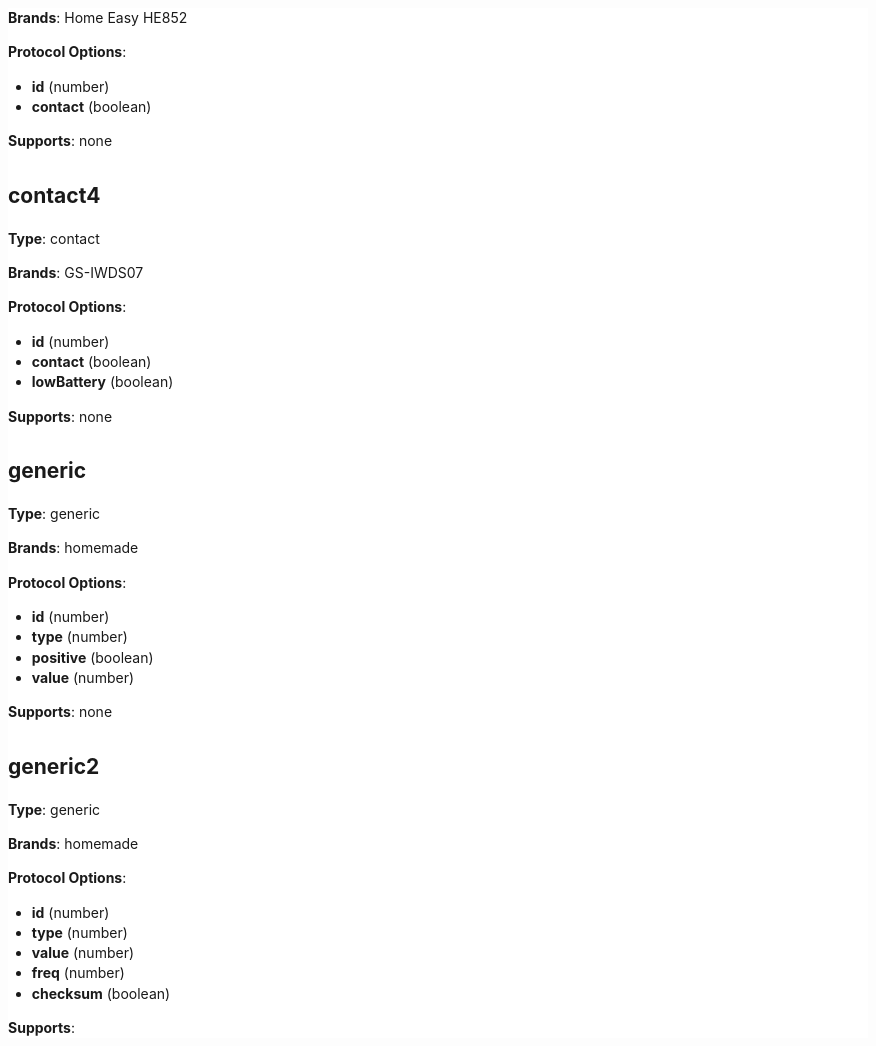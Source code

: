 __Brands__: Home Easy HE852

__Protocol Options__:

  * **id** (number)
  * **contact** (boolean)


__Supports__:
none

contact4
---------
__Type__: contact

__Brands__: GS-IWDS07

__Protocol Options__:

  * **id** (number)
  * **contact** (boolean)
  * **lowBattery** (boolean)


__Supports__:
none

generic
---------
__Type__: generic

__Brands__: homemade

__Protocol Options__:

  * **id** (number)
  * **type** (number)
  * **positive** (boolean)
  * **value** (number)


__Supports__:
none

generic2
---------
__Type__: generic

__Brands__: homemade

__Protocol Options__:

  * **id** (number)
  * **type** (number)
  * **value** (number)
  * **freq** (number)
  * **checksum** (boolean)


__Supports__:
